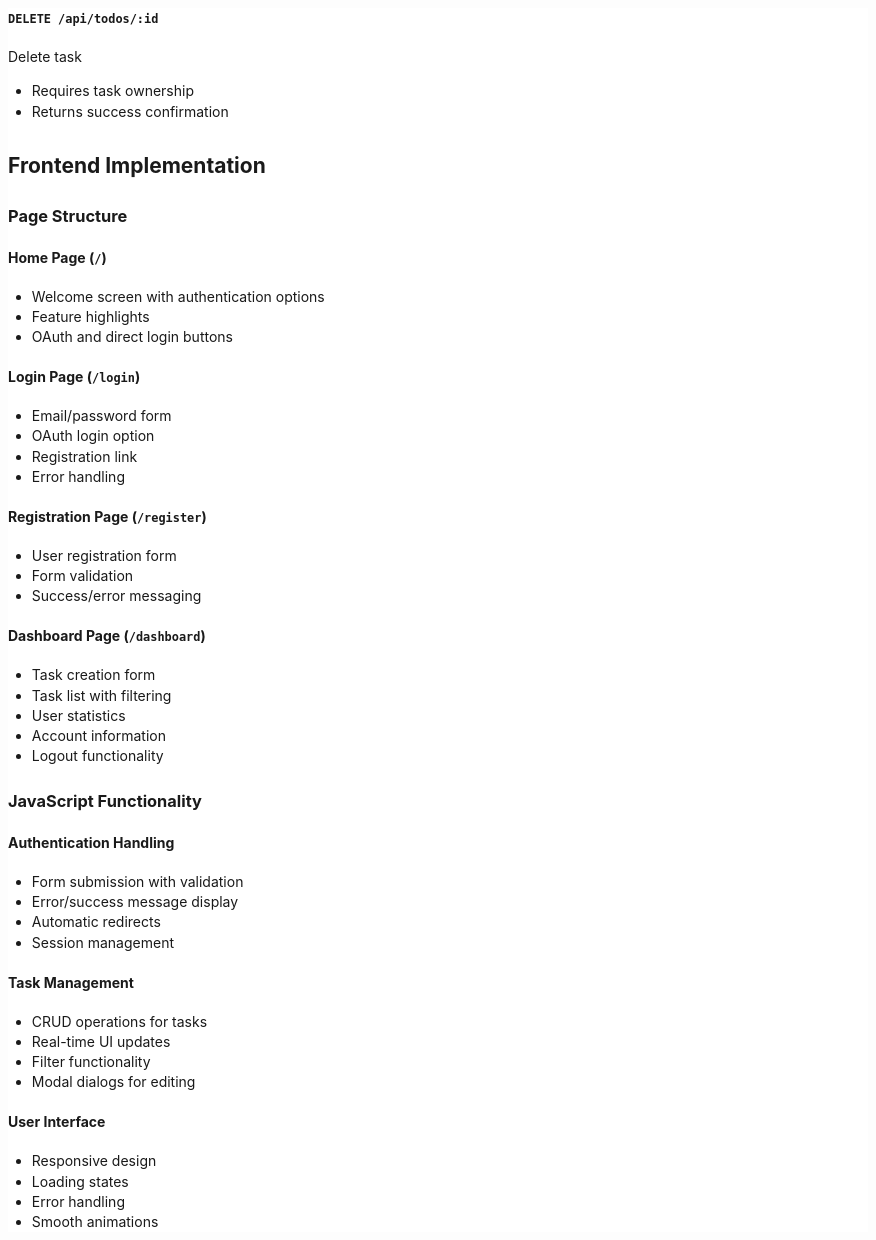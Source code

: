 #### `DELETE /api/todos/:id`
Delete task
- Requires task ownership
- Returns success confirmation

## Frontend Implementation

### Page Structure

#### Home Page (`/`)
- Welcome screen with authentication options
- Feature highlights
- OAuth and direct login buttons

#### Login Page (`/login`)
- Email/password form
- OAuth login option
- Registration link
- Error handling

#### Registration Page (`/register`)
- User registration form
- Form validation
- Success/error messaging

#### Dashboard Page (`/dashboard`)
- Task creation form
- Task list with filtering
- User statistics
- Account information
- Logout functionality

### JavaScript Functionality

#### Authentication Handling
- Form submission with validation
- Error/success message display
- Automatic redirects
- Session management

#### Task Management
- CRUD operations for tasks
- Real-time UI updates
- Filter functionality
- Modal dialogs for editing

#### User Interface
- Responsive design
- Loading states
- Error handling
- Smooth animations
